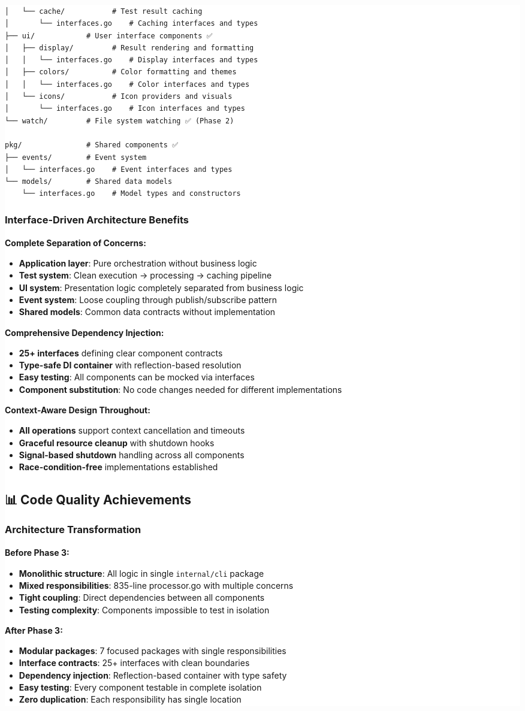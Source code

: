 ```
│   └── cache/           # Test result caching
│       └── interfaces.go    # Caching interfaces and types
├── ui/            # User interface components ✅
│   ├── display/         # Result rendering and formatting
│   │   └── interfaces.go    # Display interfaces and types
│   ├── colors/          # Color formatting and themes
│   │   └── interfaces.go    # Color interfaces and types
│   └── icons/           # Icon providers and visuals
│       └── interfaces.go    # Icon interfaces and types
└── watch/         # File system watching ✅ (Phase 2)

pkg/               # Shared components ✅
├── events/        # Event system
│   └── interfaces.go    # Event interfaces and types
└── models/        # Shared data models
    └── interfaces.go    # Model types and constructors
```

### Interface-Driven Architecture Benefits

**Complete Separation of Concerns:**
- **Application layer**: Pure orchestration without business logic
- **Test system**: Clean execution → processing → caching pipeline
- **UI system**: Presentation logic completely separated from business logic
- **Event system**: Loose coupling through publish/subscribe pattern
- **Shared models**: Common data contracts without implementation

**Comprehensive Dependency Injection:**
- **25+ interfaces** defining clear component contracts
- **Type-safe DI container** with reflection-based resolution
- **Easy testing**: All components can be mocked via interfaces
- **Component substitution**: No code changes needed for different implementations

**Context-Aware Design Throughout:**
- **All operations** support context cancellation and timeouts
- **Graceful resource cleanup** with shutdown hooks
- **Signal-based shutdown** handling across all components
- **Race-condition-free** implementations established

## 📊 Code Quality Achievements

### Architecture Transformation

**Before Phase 3:**
- **Monolithic structure**: All logic in single `internal/cli` package
- **Mixed responsibilities**: 835-line processor.go with multiple concerns
- **Tight coupling**: Direct dependencies between all components
- **Testing complexity**: Components impossible to test in isolation

**After Phase 3:**
- **Modular packages**: 7 focused packages with single responsibilities
- **Interface contracts**: 25+ interfaces with clean boundaries  
- **Dependency injection**: Reflection-based container with type safety
- **Easy testing**: Every component testable in complete isolation
- **Zero duplication**: Each responsibility has single location
